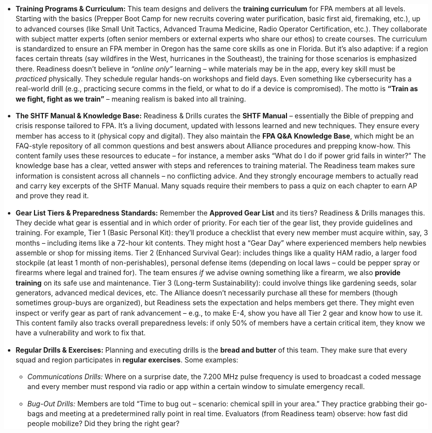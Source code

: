 - **Training Programs & Curriculum:** This team designs and delivers the **training curriculum** for FPA members at all levels. Starting with the basics (Prepper Boot Camp for new recruits covering water purification, basic first aid, firemaking, etc.), up to advanced courses (like Small Unit Tactics, Advanced Trauma Medicine, Radio Operator Certification, etc.). They collaborate with subject matter experts (often senior members or external experts who share our ethos) to create courses. The curriculum is standardized to ensure an FPA member in Oregon has the same core skills as one in Florida. But it’s also adaptive: if a region faces certain threats (say wildfires in the West, hurricanes in the Southeast), the training for those scenarios is emphasized there. Readiness doesn’t believe in _“online only”_ learning – while materials may be in the app, every key skill must be _practiced_ physically. They schedule regular hands-on workshops and field days. Even something like cybersecurity has a real-world drill (e.g., practicing secure comms in the field, or what to do if a device is compromised). The motto is **“Train as we fight, fight as we train”** – meaning realism is baked into all training.
    
- **The SHTF Manual & Knowledge Base:** Readiness & Drills curates the **SHTF Manual** – essentially the Bible of prepping and crisis response tailored to FPA. It’s a living document, updated with lessons learned and new techniques. They ensure every member has access to it (physical copy and digital). They also maintain the **FPA Q&A Knowledge Base**, which might be an FAQ-style repository of all common questions and best answers about Alliance procedures and prepping know-how. This content family uses these resources to educate – for instance, a member asks “What do I do if power grid fails in winter?” The knowledge base has a clear, vetted answer with steps and references to training material. The Readiness team makes sure information is consistent across all channels – no conflicting advice. And they strongly encourage members to actually read and carry key excerpts of the SHTF Manual. Many squads require their members to pass a quiz on each chapter to earn AP and prove they read it.
    
- **Gear List Tiers & Preparedness Standards:** Remember the **Approved Gear List** and its tiers? Readiness & Drills manages this. They decide what gear is essential and in which order of priority. For each tier of the gear list, they provide guidelines and training. For example, Tier 1 (Basic Personal Kit): they’ll produce a checklist that every new member must acquire within, say, 3 months – including items like a 72-hour kit contents. They might host a “Gear Day” where experienced members help newbies assemble or shop for missing items. Tier 2 (Enhanced Survival Gear): includes things like a quality HAM radio, a larger food stockpile (at least 1 month of non-perishables), personal defense items (depending on local laws – could be pepper spray or firearms where legal and trained for). The team ensures _if_ we advise owning something like a firearm, we also **provide training** on its safe use and maintenance. Tier 3 (Long-term Sustainability): could involve things like gardening seeds, solar generators, advanced medical devices, etc. The Alliance doesn’t necessarily purchase all these for members (though sometimes group-buys are organized), but Readiness sets the expectation and helps members get there. They might even inspect or verify gear as part of rank advancement – e.g., to make E-4, show you have all Tier 2 gear and know how to use it. This content family also tracks overall preparedness levels: if only 50% of members have a certain critical item, they know we have a vulnerability and work to fix that.
    
- **Regular Drills & Exercises:** Planning and executing drills is the **bread and butter** of this team. They make sure that every squad and region participates in **regular exercises**. Some examples:
    
    - _Communications Drills:_ Where on a surprise date, the 7.200 MHz pulse frequency is used to broadcast a coded message and every member must respond via radio or app within a certain window to simulate emergency recall.
        
    - _Bug-Out Drills:_ Members are told “Time to bug out – scenario: chemical spill in your area.” They practice grabbing their go-bags and meeting at a predetermined rally point in real time. Evaluators (from Readiness team) observe: how fast did people mobilize? Did they bring the right gear?
        